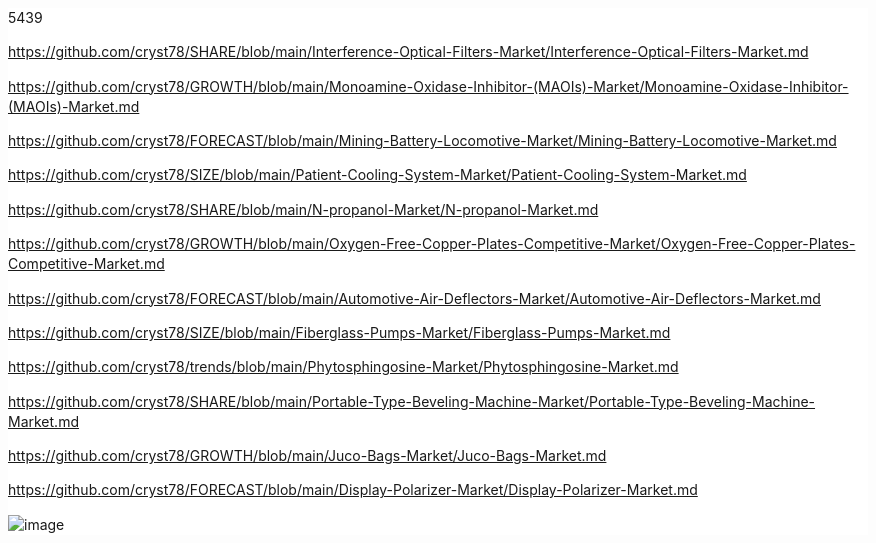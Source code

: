 5439</p><p><a href="https://github.com/cryst78/SHARE/blob/main/Interference-Optical-Filters-Market/Interference-Optical-Filters-Market.md">https://github.com/cryst78/SHARE/blob/main/Interference-Optical-Filters-Market/Interference-Optical-Filters-Market.md</a></p><p><a href="https://github.com/cryst78/GROWTH/blob/main/Monoamine-Oxidase-Inhibitor-(MAOIs)-Market/Monoamine-Oxidase-Inhibitor-(MAOIs)-Market.md">https://github.com/cryst78/GROWTH/blob/main/Monoamine-Oxidase-Inhibitor-(MAOIs)-Market/Monoamine-Oxidase-Inhibitor-(MAOIs)-Market.md</a></p><p><a href="https://github.com/cryst78/FORECAST/blob/main/Mining-Battery-Locomotive-Market/Mining-Battery-Locomotive-Market.md">https://github.com/cryst78/FORECAST/blob/main/Mining-Battery-Locomotive-Market/Mining-Battery-Locomotive-Market.md</a></p><p><a href="https://github.com/cryst78/SIZE/blob/main/Patient-Cooling-System-Market/Patient-Cooling-System-Market.md">https://github.com/cryst78/SIZE/blob/main/Patient-Cooling-System-Market/Patient-Cooling-System-Market.md</a></p><p><a href="https://github.com/cryst78/SHARE/blob/main/N-propanol-Market/N-propanol-Market.md">https://github.com/cryst78/SHARE/blob/main/N-propanol-Market/N-propanol-Market.md</a></p><p><a href="https://github.com/cryst78/GROWTH/blob/main/Oxygen-Free-Copper-Plates-Competitive-Market/Oxygen-Free-Copper-Plates-Competitive-Market.md">https://github.com/cryst78/GROWTH/blob/main/Oxygen-Free-Copper-Plates-Competitive-Market/Oxygen-Free-Copper-Plates-Competitive-Market.md</a></p><p><a href="https://github.com/cryst78/FORECAST/blob/main/Automotive-Air-Deflectors-Market/Automotive-Air-Deflectors-Market.md">https://github.com/cryst78/FORECAST/blob/main/Automotive-Air-Deflectors-Market/Automotive-Air-Deflectors-Market.md</a></p><p><a href="https://github.com/cryst78/SIZE/blob/main/Fiberglass-Pumps-Market/Fiberglass-Pumps-Market.md">https://github.com/cryst78/SIZE/blob/main/Fiberglass-Pumps-Market/Fiberglass-Pumps-Market.md</a></p><p><a href="https://github.com/cryst78/trends/blob/main/Phytosphingosine-Market/Phytosphingosine-Market.md">https://github.com/cryst78/trends/blob/main/Phytosphingosine-Market/Phytosphingosine-Market.md</a></p><p><a href="https://github.com/cryst78/SHARE/blob/main/Portable-Type-Beveling-Machine-Market/Portable-Type-Beveling-Machine-Market.md">https://github.com/cryst78/SHARE/blob/main/Portable-Type-Beveling-Machine-Market/Portable-Type-Beveling-Machine-Market.md</a></p><p><a href="https://github.com/cryst78/GROWTH/blob/main/Juco-Bags-Market/Juco-Bags-Market.md">https://github.com/cryst78/GROWTH/blob/main/Juco-Bags-Market/Juco-Bags-Market.md</a></p><p><a href="https://github.com/cryst78/FORECAST/blob/main/Display-Polarizer-Market/Display-Polarizer-Market.md">https://github.com/cryst78/FORECAST/blob/main/Display-Polarizer-Market/Display-Polarizer-Market.md</a></p>
![image](https://github.com/user-attachments/assets/3455527d-dac4-4d45-b6a7-8f5dcb6b0d2d)
